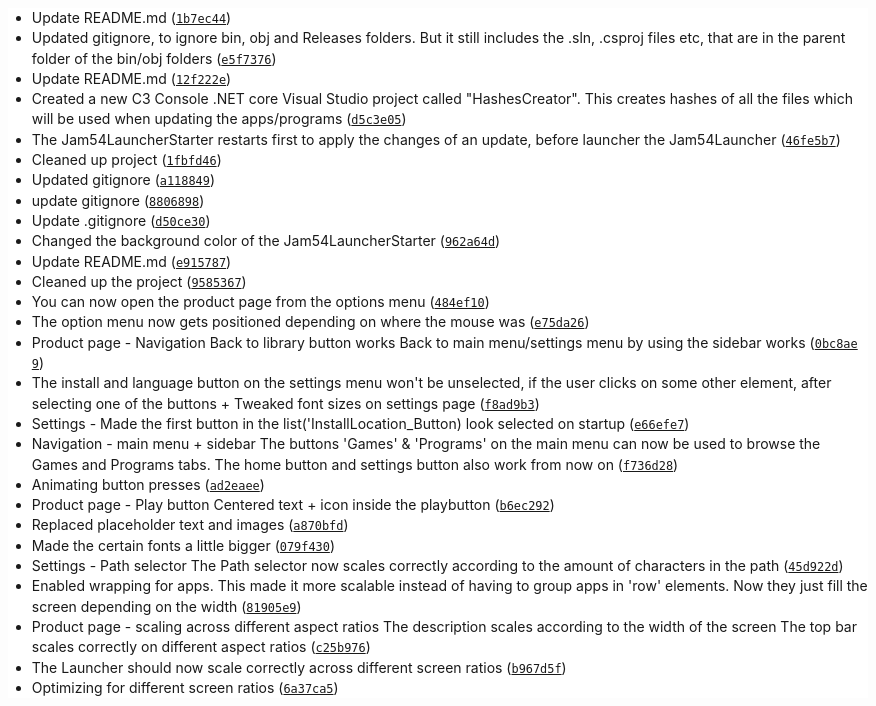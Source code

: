 - Update README.md ([`1b7ec44`](https://github.com/jam53/Jam54_Launcher/commit/1b7ec44b8a9f7bd251a8aa53350e768914753441))
- Updated gitignore, to ignore bin, obj and Releases folders. But it still includes the .sln, .csproj files etc, that are in the parent folder of the bin/obj folders ([`e5f7376`](https://github.com/jam53/Jam54_Launcher/commit/e5f73763b62f0d829cb3dee624970b0da5c2069c))
- Update README.md ([`12f222e`](https://github.com/jam53/Jam54_Launcher/commit/12f222e17d7f8672cfafd8b8ec68bf885e837c39))
- Created a new C3 Console .NET core Visual Studio project called "HashesCreator". This creates hashes of all the files which will be used when updating the apps/programs ([`d5c3e05`](https://github.com/jam53/Jam54_Launcher/commit/d5c3e05bf001b9ec24376252def3edc8efbd16bc))
- The Jam54LauncherStarter restarts first to apply the changes of an update, before launcher the Jam54Launcher ([`46fe5b7`](https://github.com/jam53/Jam54_Launcher/commit/46fe5b76a1933a710d102d7f6c47b2499b399d60))
- Cleaned up project ([`1fbfd46`](https://github.com/jam53/Jam54_Launcher/commit/1fbfd46a944175bb79beda84adda6b95a590292b))
- Updated gitignore ([`a118849`](https://github.com/jam53/Jam54_Launcher/commit/a1188491d9c99699c6727c04197a68105774c192))
- update gitignore ([`8806898`](https://github.com/jam53/Jam54_Launcher/commit/8806898e421c5d6fc4a4a3bf8334b3356c0df65d))
- Update .gitignore ([`d50ce30`](https://github.com/jam53/Jam54_Launcher/commit/d50ce3004cca13f6399320824c04f80ab348032a))
- Changed the background color of the Jam54LauncherStarter ([`962a64d`](https://github.com/jam53/Jam54_Launcher/commit/962a64dce161a854c31fca65529d55e1600f9f19))
- Update README.md ([`e915787`](https://github.com/jam53/Jam54_Launcher/commit/e915787335ca797afbee7e5d5727275e4215cb73))
- Cleaned up the project ([`9585367`](https://github.com/jam53/Jam54_Launcher/commit/9585367397a111acc6e48477edcf33a365e951e1))
- You can now open the product page from the options menu ([`484ef10`](https://github.com/jam53/Jam54_Launcher/commit/484ef10b827c061d5476100becde4f9b55263189))
- The option menu now gets positioned depending on where the mouse was ([`e75da26`](https://github.com/jam53/Jam54_Launcher/commit/e75da26e8110094ada864cabf28a1804a3bdc8c4))
- Product page - Navigation Back to library button works Back to main menu/settings menu by using the sidebar works ([`0bc8ae9`](https://github.com/jam53/Jam54_Launcher/commit/0bc8ae9e328b0bc905461462cbc01c602ed0eb29))
- The install and language button on the settings menu won't be unselected, if the user clicks on some other element, after selecting one of the buttons + Tweaked font sizes on settings page ([`f8ad9b3`](https://github.com/jam53/Jam54_Launcher/commit/f8ad9b372962037992ec1812e43a82e58474ab1e))
- Settings - Made the first button in the list('InstallLocation_Button) look selected on startup ([`e66efe7`](https://github.com/jam53/Jam54_Launcher/commit/e66efe7ab2be03f4db561cf56e69e2c15b91750b))
- Navigation - main menu + sidebar The buttons 'Games' & 'Programs' on the main menu can now be used to browse the Games and Programs tabs. The home button and settings button also work from now on ([`f736d28`](https://github.com/jam53/Jam54_Launcher/commit/f736d289cc637841791f99ebdf5176cce9467d27))
- Animating button presses ([`ad2eaee`](https://github.com/jam53/Jam54_Launcher/commit/ad2eaee9b304c747aa60b8cf01d2c913e957ef8f))
- Product page - Play button Centered text + icon inside the playbutton ([`b6ec292`](https://github.com/jam53/Jam54_Launcher/commit/b6ec292a5f4d310dff7b4c6ffab28660317379f2))
- Replaced placeholder text and images ([`a870bfd`](https://github.com/jam53/Jam54_Launcher/commit/a870bfd8aad4662e84db3dc773ee58bb6d1a6663))
- Made the certain fonts a little bigger ([`079f430`](https://github.com/jam53/Jam54_Launcher/commit/079f430459ab68ed410e38030a7b28fb02c40f83))
- Settings - Path selector The Path selector now scales correctly according to the amount of characters in the path ([`45d922d`](https://github.com/jam53/Jam54_Launcher/commit/45d922dbd69b6b979fc06f7103f5755a8aebb591))
- Enabled wrapping for apps. This made it more scalable instead of having to group apps in 'row' elements. Now they just fill the screen depending on the width ([`81905e9`](https://github.com/jam53/Jam54_Launcher/commit/81905e9002116e108ddf59f7a470a4685cbe35e0))
- Product page - scaling across different aspect ratios The description scales according to the width of the screen The top bar scales correctly on different aspect ratios ([`c25b976`](https://github.com/jam53/Jam54_Launcher/commit/c25b9765bcd3254e4a5d09cfad1de064a0a29094))
- The Launcher should now scale correctly across different screen ratios ([`b967d5f`](https://github.com/jam53/Jam54_Launcher/commit/b967d5fbf6848c5f087e163b0f136f4dea099f94))
- Optimizing for different screen ratios ([`6a37ca5`](https://github.com/jam53/Jam54_Launcher/commit/6a37ca569fd48617769a53a559bef45264887ac9))